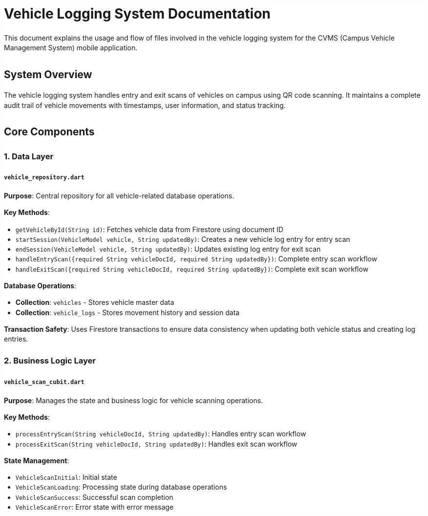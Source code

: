 # Vehicle Logging System Documentation

This document explains the usage and flow of files involved in the vehicle logging system for the CVMS (Campus Vehicle Management System) mobile application.

## System Overview

The vehicle logging system handles entry and exit scans of vehicles on campus using QR code scanning. It maintains a complete audit trail of vehicle movements with timestamps, user information, and status tracking.

## Core Components

### 1. Data Layer

#### `vehicle_repository.dart`

**Purpose**: Central repository for all vehicle-related database operations.

**Key Methods**:

- `getVehicleById(String id)`: Fetches vehicle data from Firestore using document ID
- `startSession(VehicleModel vehicle, String updatedBy)`: Creates a new vehicle log entry for entry scan
- `endSession(VehicleModel vehicle, String updatedBy)`: Updates existing log entry for exit scan
- `handleEntryScan({required String vehicleDocId, required String updatedBy})`: Complete entry scan workflow
- `handleExitScan({required String vehicleDocId, required String updatedBy})`: Complete exit scan workflow

**Database Operations**:

- **Collection**: `vehicles` - Stores vehicle master data
- **Collection**: `vehicle_logs` - Stores movement history and session data

**Transaction Safety**: Uses Firestore transactions to ensure data consistency when updating both vehicle status and creating log entries.

### 2. Business Logic Layer

#### `vehicle_scan_cubit.dart`

**Purpose**: Manages the state and business logic for vehicle scanning operations.

**Key Methods**:

- `processEntryScan(String vehicleDocId, String updatedBy)`: Handles entry scan workflow
- `processExitScan(String vehicleDocId, String updatedBy)`: Handles exit scan workflow

**State Management**:

- `VehicleScanInitial`: Initial state
- `VehicleScanLoading`: Processing state during database operations
- `VehicleScanSuccess`: Successful scan completion
- `VehicleScanError`: Error state with error message
